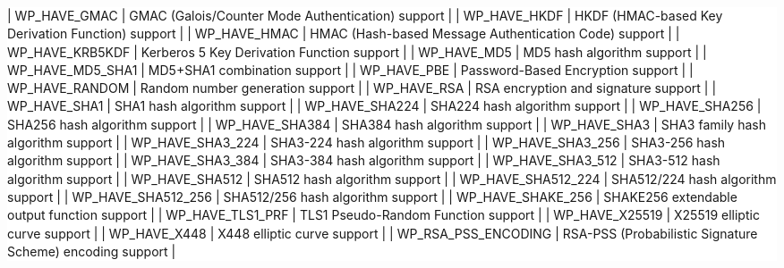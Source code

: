 | WP_HAVE_GMAC | GMAC (Galois/Counter Mode Authentication) support |
| WP_HAVE_HKDF | HKDF (HMAC-based Key Derivation Function) support |
| WP_HAVE_HMAC | HMAC (Hash-based Message Authentication Code) support |
| WP_HAVE_KRB5KDF | Kerberos 5 Key Derivation Function support |
| WP_HAVE_MD5 | MD5 hash algorithm support |
| WP_HAVE_MD5_SHA1 | MD5+SHA1 combination support |
| WP_HAVE_PBE | Password-Based Encryption support |
| WP_HAVE_RANDOM | Random number generation support |
| WP_HAVE_RSA | RSA encryption and signature support |
| WP_HAVE_SHA1 | SHA1 hash algorithm support |
| WP_HAVE_SHA224 | SHA224 hash algorithm support |
| WP_HAVE_SHA256 | SHA256 hash algorithm support |
| WP_HAVE_SHA384 | SHA384 hash algorithm support |
| WP_HAVE_SHA3 | SHA3 family hash algorithm support |
| WP_HAVE_SHA3_224 | SHA3-224 hash algorithm support |
| WP_HAVE_SHA3_256 | SHA3-256 hash algorithm support |
| WP_HAVE_SHA3_384 | SHA3-384 hash algorithm support |
| WP_HAVE_SHA3_512 | SHA3-512 hash algorithm support |
| WP_HAVE_SHA512 | SHA512 hash algorithm support |
| WP_HAVE_SHA512_224 | SHA512/224 hash algorithm support |
| WP_HAVE_SHA512_256 | SHA512/256 hash algorithm support |
| WP_HAVE_SHAKE_256 | SHAKE256 extendable output function support |
| WP_HAVE_TLS1_PRF | TLS1 Pseudo-Random Function support |
| WP_HAVE_X25519 | X25519 elliptic curve support |
| WP_HAVE_X448 | X448 elliptic curve support |
| WP_RSA_PSS_ENCODING | RSA-PSS (Probabilistic Signature Scheme) encoding support |
